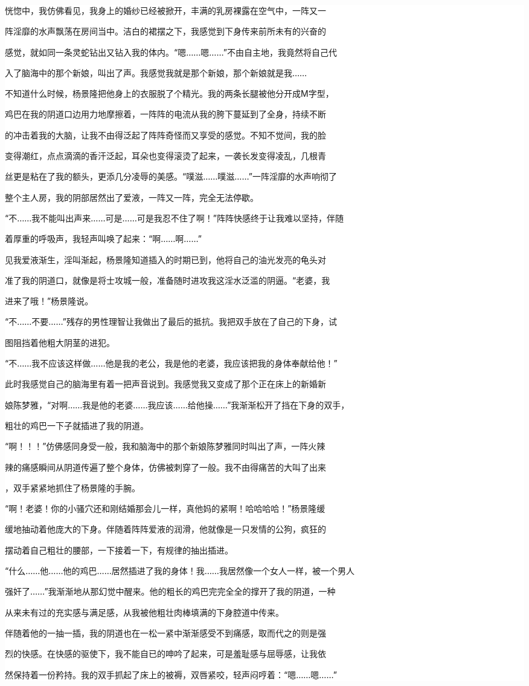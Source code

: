 恍惚中，我仿佛看见，我身上的婚纱已经被掀开，丰满的乳房裸露在空气中，一阵又一

阵淫靡的水声飘荡在房间当中。洁白的裙摆之下，我感觉到下身传来前所未有的兴奋的

感觉，就如同一条灵蛇钻出又钻入我的体内。“嗯……嗯……”不由自主地，我竟然将自己代

入了脑海中的那个新娘，叫出了声。我感觉我就是那个新娘，那个新娘就是我……

不知道什么时候，杨景隆把他身上的衣服脱了个精光。我的两条长腿被他分开成M字型，

鸡巴在我的阴道口边用力地摩擦着，一阵阵的电流从我的胯下蔓延到了全身，持续不断

的冲击着我的大脑，让我不由得泛起了阵阵奇怪而又享受的感觉。不知不觉间，我的脸

变得潮红，点点滴滴的香汗泛起，耳朵也变得滚烫了起来，一袭长发变得凌乱，几根青

丝更是粘在了我的额头，更添几分凌辱的美感。“噗滋……噗滋……”一阵淫靡的水声响彻了

整个主人房，我的阴部居然出了爱液，一阵又一阵，完全无法停歇。

“不……我不能叫出声来……可是……可是我忍不住了啊！”阵阵快感终于让我难以坚持，伴随

着厚重的呼吸声，我轻声叫唤了起来：“啊……啊……”

见我爱液渐生，淫叫渐起，杨景隆知道插入的时期已到，他将自己的油光发亮的龟头对

准了我的阴道口，就像是将士攻城一般，准备随时进攻我这淫水泛滥的阴逼。“老婆，我

进来了哦！”杨景隆说。

“不……不要……”残存的男性理智让我做出了最后的抵抗。我把双手放在了自己的下身，试

图阻挡着他粗大阴茎的进犯。

“不……我不应该这样做……他是我的老公，我是他的老婆，我应该把我的身体奉献给他！”

此时我感觉自己的脑海里有着一把声音说到。我感觉我又变成了那个正在床上的新婚新

娘陈梦雅，“对啊……我是他的老婆……我应该……给他操……”我渐渐松开了挡在下身的双手，

粗壮的鸡巴一下子就插进了我的阴道。

“啊！！！”仿佛感同身受一般，我和脑海中的那个新娘陈梦雅同时叫出了声，一阵火辣

辣的痛感瞬间从阴道传遍了整个身体，仿佛被刺穿了一般。我不由得痛苦的大叫了出来

，双手紧紧地抓住了杨景隆的手腕。

“啊！老婆！你的小骚穴还和刚结婚那会儿一样，真他妈的紧啊！哈哈哈哈！”杨景隆缓

缓地抽动着他庞大的下身。伴随着阵阵爱液的润滑，他就像是一只发情的公狗，疯狂的

摆动着自己粗壮的腰部，一下接着一下，有规律的抽出插进。

“什么……他……他的鸡巴……居然插进了我的身体！我……我居然像一个女人一样，被一个男人

强奸了……”我渐渐地从那幻觉中醒来。他的粗长的鸡巴完完全全的撑开了我的阴道，一种

从来未有过的充实感与满足感，从我被他粗壮肉棒填满的下身腔道中传来。

伴随着他的一抽一插，我的阴道也在一松一紧中渐渐感受不到痛感，取而代之的则是强

烈的快感。在快感的驱使下，我不能自已的呻吟了起来，可是羞耻感与屈辱感，让我依

然保持着一份矜持。我的双手抓起了床上的被褥，双唇紧咬，轻声闷哼着：“嗯……嗯……”
